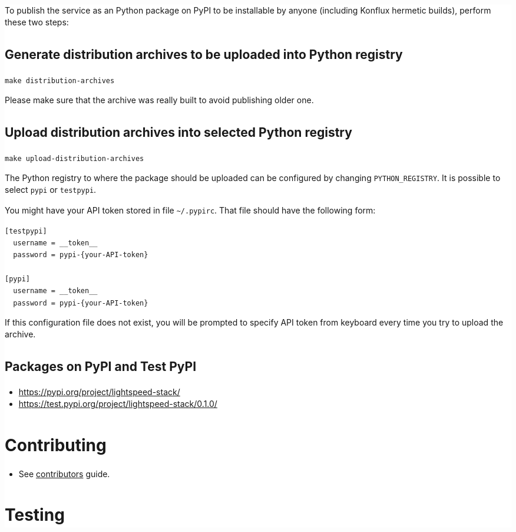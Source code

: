 To publish the service as an Python package on PyPI to be installable by anyone
(including Konflux hermetic builds), perform these two steps:

## Generate distribution archives to be uploaded into Python registry

```
make distribution-archives
```

Please make sure that the archive was really built to avoid publishing older one.

## Upload distribution archives into selected Python registry

```
make upload-distribution-archives
```

The Python registry to where the package should be uploaded can be configured
by changing `PYTHON_REGISTRY`. It is possible to select `pypi` or `testpypi`.

You might have your API token stored in file `~/.pypirc`. That file should have
the following form:

```
[testpypi]
  username = __token__
  password = pypi-{your-API-token}
 
[pypi]
  username = __token__
  password = pypi-{your-API-token}
```

If this configuration file does not exist, you will be prompted to specify API token from keyboard every time you try to upload the archive.



## Packages on PyPI and Test PyPI

* https://pypi.org/project/lightspeed-stack/
* https://test.pypi.org/project/lightspeed-stack/0.1.0/



# Contributing

* See [contributors](CONTRIBUTING.md) guide.



# Testing
